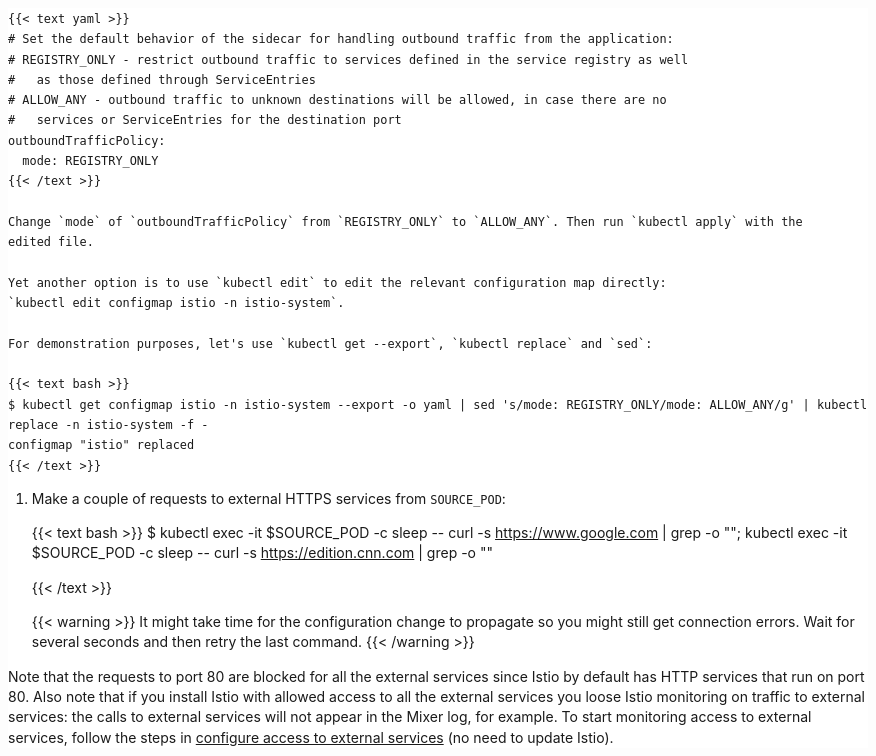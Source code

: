     {{< text yaml >}}
    # Set the default behavior of the sidecar for handling outbound traffic from the application:
    # REGISTRY_ONLY - restrict outbound traffic to services defined in the service registry as well
    #   as those defined through ServiceEntries
    # ALLOW_ANY - outbound traffic to unknown destinations will be allowed, in case there are no
    #   services or ServiceEntries for the destination port
    outboundTrafficPolicy:
      mode: REGISTRY_ONLY
    {{< /text >}}

    Change `mode` of `outboundTrafficPolicy` from `REGISTRY_ONLY` to `ALLOW_ANY`. Then run `kubectl apply` with the
    edited file.

    Yet another option is to use `kubectl edit` to edit the relevant configuration map directly:
    `kubectl edit configmap istio -n istio-system`.

    For demonstration purposes, let's use `kubectl get --export`, `kubectl replace` and `sed`:

    {{< text bash >}}
    $ kubectl get configmap istio -n istio-system --export -o yaml | sed 's/mode: REGISTRY_ONLY/mode: ALLOW_ANY/g' | kubectl replace -n istio-system -f -
    configmap "istio" replaced
    {{< /text >}}

1.  Make a couple of requests to external HTTPS services from `SOURCE_POD`:

    {{< text bash >}}
    $ kubectl exec -it $SOURCE_POD -c sleep -- curl -s https://www.google.com | grep -o "<title>.*</title>"; kubectl exec -it $SOURCE_POD -c sleep -- curl -s https://edition.cnn.com | grep -o "<title>.*</title>"
    <title>Google</title>
    <title>CNN International - Breaking News, US News, World News and Video</title>
    {{< /text >}}

    {{< warning >}}
    It might take time for the configuration change to propagate so you might still get connection errors.
    Wait for several seconds and then retry the last command.
    {{< /warning >}}

Note that the requests to port 80 are blocked for all the external services since Istio by default has HTTP services
that run on port 80. Also note that if you install Istio with allowed access to all the external services you loose
Istio monitoring on traffic to external services: the calls to external services will not appear in the Mixer log, for
example. To start monitoring access to external services, follow the steps in
[configure access to external services](#controlled-access-to-external-services) (no need to update Istio).
